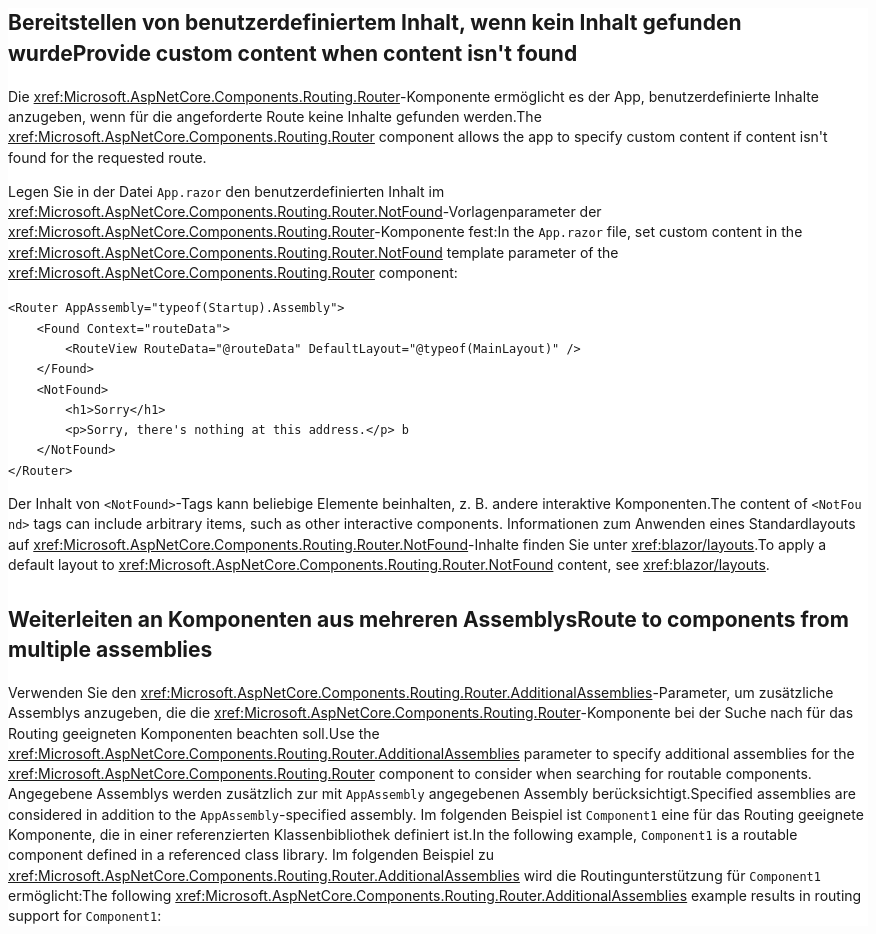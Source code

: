 ## <a name="provide-custom-content-when-content-isnt-found"></a><span data-ttu-id="bab70-130">Bereitstellen von benutzerdefiniertem Inhalt, wenn kein Inhalt gefunden wurde</span><span class="sxs-lookup"><span data-stu-id="bab70-130">Provide custom content when content isn't found</span></span>

<span data-ttu-id="bab70-131">Die <xref:Microsoft.AspNetCore.Components.Routing.Router>-Komponente ermöglicht es der App, benutzerdefinierte Inhalte anzugeben, wenn für die angeforderte Route keine Inhalte gefunden werden.</span><span class="sxs-lookup"><span data-stu-id="bab70-131">The <xref:Microsoft.AspNetCore.Components.Routing.Router> component allows the app to specify custom content if content isn't found for the requested route.</span></span>

<span data-ttu-id="bab70-132">Legen Sie in der Datei `App.razor` den benutzerdefinierten Inhalt im <xref:Microsoft.AspNetCore.Components.Routing.Router.NotFound>-Vorlagenparameter der <xref:Microsoft.AspNetCore.Components.Routing.Router>-Komponente fest:</span><span class="sxs-lookup"><span data-stu-id="bab70-132">In the `App.razor` file, set custom content in the <xref:Microsoft.AspNetCore.Components.Routing.Router.NotFound> template parameter of the <xref:Microsoft.AspNetCore.Components.Routing.Router> component:</span></span>

```razor
<Router AppAssembly="typeof(Startup).Assembly">
    <Found Context="routeData">
        <RouteView RouteData="@routeData" DefaultLayout="@typeof(MainLayout)" />
    </Found>
    <NotFound>
        <h1>Sorry</h1>
        <p>Sorry, there's nothing at this address.</p> b
    </NotFound>
</Router>
```

<span data-ttu-id="bab70-133">Der Inhalt von `<NotFound>`-Tags kann beliebige Elemente beinhalten, z. B. andere interaktive Komponenten.</span><span class="sxs-lookup"><span data-stu-id="bab70-133">The content of `<NotFound>` tags can include arbitrary items, such as other interactive components.</span></span> <span data-ttu-id="bab70-134">Informationen zum Anwenden eines Standardlayouts auf <xref:Microsoft.AspNetCore.Components.Routing.Router.NotFound>-Inhalte finden Sie unter <xref:blazor/layouts>.</span><span class="sxs-lookup"><span data-stu-id="bab70-134">To apply a default layout to <xref:Microsoft.AspNetCore.Components.Routing.Router.NotFound> content, see <xref:blazor/layouts>.</span></span>

## <a name="route-to-components-from-multiple-assemblies"></a><span data-ttu-id="bab70-135">Weiterleiten an Komponenten aus mehreren Assemblys</span><span class="sxs-lookup"><span data-stu-id="bab70-135">Route to components from multiple assemblies</span></span>

<span data-ttu-id="bab70-136">Verwenden Sie den <xref:Microsoft.AspNetCore.Components.Routing.Router.AdditionalAssemblies>-Parameter, um zusätzliche Assemblys anzugeben, die die <xref:Microsoft.AspNetCore.Components.Routing.Router>-Komponente bei der Suche nach für das Routing geeigneten Komponenten beachten soll.</span><span class="sxs-lookup"><span data-stu-id="bab70-136">Use the <xref:Microsoft.AspNetCore.Components.Routing.Router.AdditionalAssemblies> parameter to specify additional assemblies for the <xref:Microsoft.AspNetCore.Components.Routing.Router> component to consider when searching for routable components.</span></span> <span data-ttu-id="bab70-137">Angegebene Assemblys werden zusätzlich zur mit `AppAssembly` angegebenen Assembly berücksichtigt.</span><span class="sxs-lookup"><span data-stu-id="bab70-137">Specified assemblies are considered in addition to the `AppAssembly`-specified assembly.</span></span> <span data-ttu-id="bab70-138">Im folgenden Beispiel ist `Component1` eine für das Routing geeignete Komponente, die in einer referenzierten Klassenbibliothek definiert ist.</span><span class="sxs-lookup"><span data-stu-id="bab70-138">In the following example, `Component1` is a routable component defined in a referenced class library.</span></span> <span data-ttu-id="bab70-139">Im folgenden Beispiel zu <xref:Microsoft.AspNetCore.Components.Routing.Router.AdditionalAssemblies> wird die Routingunterstützung für `Component1` ermöglicht:</span><span class="sxs-lookup"><span data-stu-id="bab70-139">The following <xref:Microsoft.AspNetCore.Components.Routing.Router.AdditionalAssemblies> example results in routing support for `Component1`:</span></span>
